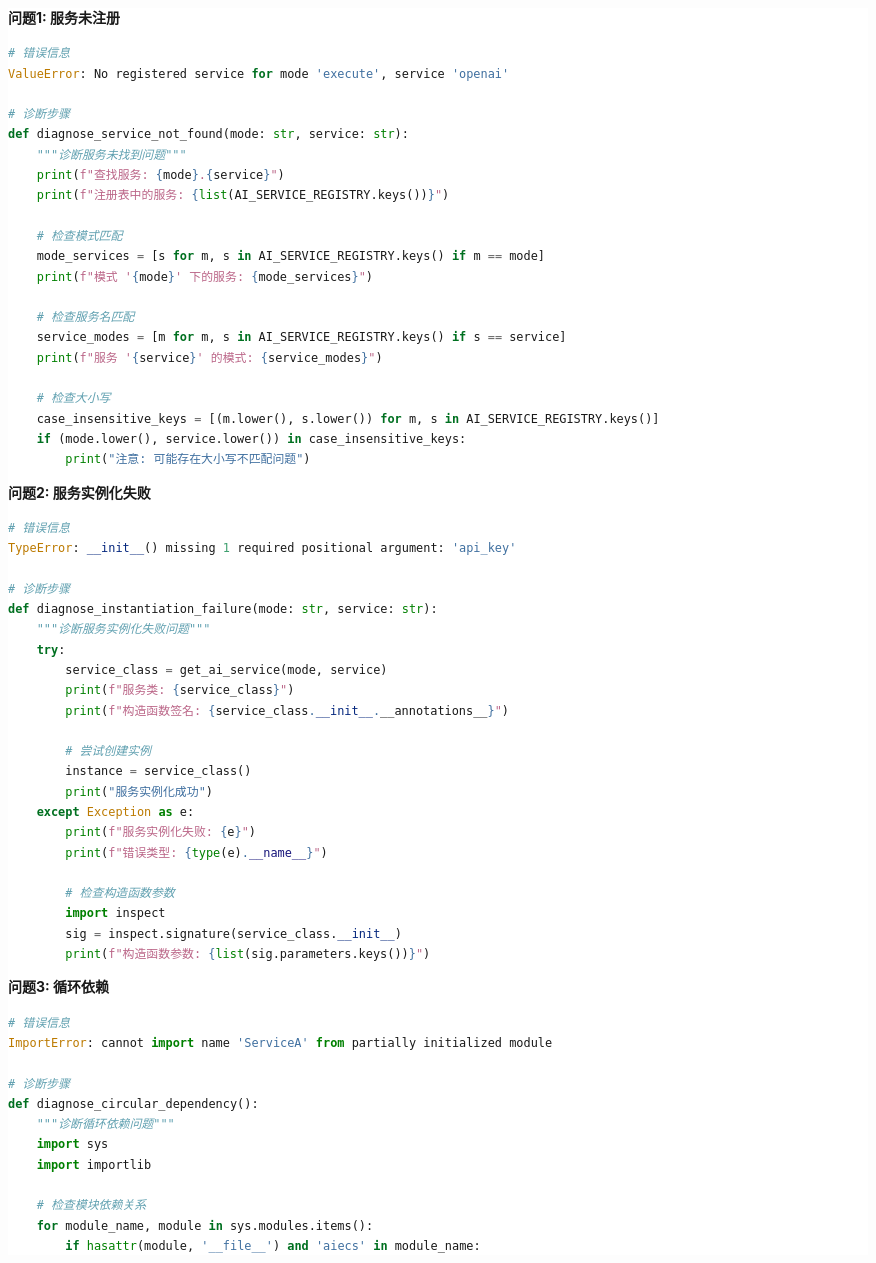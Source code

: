**问题1: 服务未注册**
```python
# 错误信息
ValueError: No registered service for mode 'execute', service 'openai'

# 诊断步骤
def diagnose_service_not_found(mode: str, service: str):
    """诊断服务未找到问题"""
    print(f"查找服务: {mode}.{service}")
    print(f"注册表中的服务: {list(AI_SERVICE_REGISTRY.keys())}")
    
    # 检查模式匹配
    mode_services = [s for m, s in AI_SERVICE_REGISTRY.keys() if m == mode]
    print(f"模式 '{mode}' 下的服务: {mode_services}")
    
    # 检查服务名匹配
    service_modes = [m for m, s in AI_SERVICE_REGISTRY.keys() if s == service]
    print(f"服务 '{service}' 的模式: {service_modes}")
    
    # 检查大小写
    case_insensitive_keys = [(m.lower(), s.lower()) for m, s in AI_SERVICE_REGISTRY.keys()]
    if (mode.lower(), service.lower()) in case_insensitive_keys:
        print("注意: 可能存在大小写不匹配问题")
```

**问题2: 服务实例化失败**
```python
# 错误信息
TypeError: __init__() missing 1 required positional argument: 'api_key'

# 诊断步骤
def diagnose_instantiation_failure(mode: str, service: str):
    """诊断服务实例化失败问题"""
    try:
        service_class = get_ai_service(mode, service)
        print(f"服务类: {service_class}")
        print(f"构造函数签名: {service_class.__init__.__annotations__}")
        
        # 尝试创建实例
        instance = service_class()
        print("服务实例化成功")
    except Exception as e:
        print(f"服务实例化失败: {e}")
        print(f"错误类型: {type(e).__name__}")
        
        # 检查构造函数参数
        import inspect
        sig = inspect.signature(service_class.__init__)
        print(f"构造函数参数: {list(sig.parameters.keys())}")
```

**问题3: 循环依赖**
```python
# 错误信息
ImportError: cannot import name 'ServiceA' from partially initialized module

# 诊断步骤
def diagnose_circular_dependency():
    """诊断循环依赖问题"""
    import sys
    import importlib
    
    # 检查模块依赖关系
    for module_name, module in sys.modules.items():
        if hasattr(module, '__file__') and 'aiecs' in module_name:
```